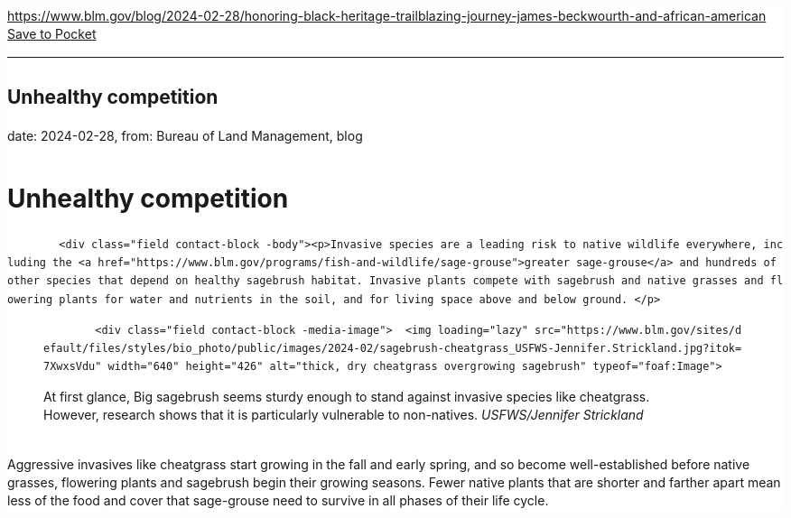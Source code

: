 <span class="feed-item-link">
<a href="https://www.blm.gov/blog/2024-02-28/honoring-black-heritage-trailblazing-journey-james-beckwourth-and-african-american">https://www.blm.gov/blog/2024-02-28/honoring-black-heritage-trailblazing-journey-james-beckwourth-and-african-american</a> <a href="https://getpocket.com/save" class="pocket-btn" data-lang="en" data-save-url="https://www.blm.gov/blog/2024-02-28/honoring-black-heritage-trailblazing-journey-james-beckwourth-and-african-american">Save to Pocket</a>
</span>

---

## Unhealthy competition

date: 2024-02-28, from: Bureau of Land Management, blog

<div class="field contact-block -title"><h1>Unhealthy competition</h1></div>
      




  

            <div class="field contact-block -body"><p>Invasive species are a leading risk to native wildlife everywhere, including the <a href="https://www.blm.gov/programs/fish-and-wildlife/sage-grouse">greater sage-grouse</a> and hundreds of other species that depend on healthy sagebrush habitat. Invasive plants compete with sagebrush and native grasses and flowering plants for water and nutrients in the soil, and for living space above and below ground. </p>

<figure role="group">
<div data-embed-button="embed_image" data-entity-embed-display="view_mode:media.wysiwyg_embed" data-entity-type="media" data-entity-uuid="6e00142d-b207-4e28-9d15-ce784ac23aec" data-langcode="en" data-entity-embed-display-settings="[]" class="embedded-entity"><div>
  
  




  

            <div class="field contact-block -media-image">  <img loading="lazy" src="https://www.blm.gov/sites/default/files/styles/bio_photo/public/images/2024-02/sagebrush-cheatgrass_USFWS-Jennifer.Strickland.jpg?itok=7XwxsVdu" width="640" height="426" alt="thick, dry cheatgrass overgrowing sagebrush" typeof="foaf:Image">


</div>
      
</div>
</div>

<figcaption>At first glance, Big sagebrush seems sturdy enough to stand against invasive species like cheatgrass.<br>
However, research shows that it is particularly vulnerable to non-natives. <em>USFWS/Jennifer Strickland</em></figcaption>
</figure>


<p><br>
Aggressive invasives like cheatgrass start growing in the fall and early spring, and so become well-established before native grasses, flowering plants and sagebrush begin their growing seasons. Fewer native plants that are shorter and farther apart mean less of the food and cover that sage-grouse need to survive in all phases of their life cycle. </p>
